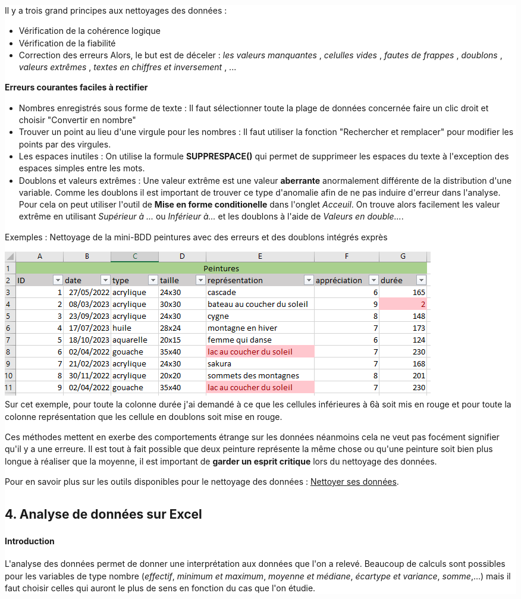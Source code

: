 Il y a trois grand principes aux nettoyages des données :
+ Vérification de la cohérence logique
+ Vérification de la fiabilité
+ Correction des erreurs
Alors, le but est de déceler : *les valeurs manquantes* , *celulles vides* , *fautes de frappes* , *doublons* , *valeurs extrêmes* , *textes en chiffres et inversement* , ...

<strong>Erreurs courantes faciles à rectifier</strong>
+ Nombres enregistrés sous forme de texte :
  Il faut sélectionner toute la plage de données concernée faire un clic droit et choisir "Convertir en nombre"
+ Trouver un point au lieu d'une virgule pour les nombres :
  Il faut utiliser la fonction "Rechercher et remplacer" pour modifier les points par des virgules.
+ Les espaces inutiles :
  On utilise la formule <strong>SUPPRESPACE()</strong> qui permet de supprimeer les espaces du texte à l'exception des espaces simples entre les mots.
+ Doublons et valeurs extrêmes :
Une valeur extrême est une valeur <strong>aberrante</strong> anormalement différente de la distribution d'une variable. Comme les doublons il est important de trouver ce type d'anomalie afin de ne pas induire d'erreur dans l'analyse.
Pour cela on peut utiliser l'outil de <strong>Mise en forme conditionelle</strong> dans l'onglet *Acceuil*.
On trouve alors facilement les valeur extrême en utilisant *Supérieur à ...* ou *Inférieur à...* et les doublons à l'aide de *Valeurs en double...*.

Exemples : Nettoyage de la mini-BDD peintures avec des erreurs et des doublons intégrés exprès
<div stype="display:flex"><img src="nettoyage.png"></div>
Sur cet exemple, pour toute la colonne durée j'ai demandé à ce que les cellules inférieures à 6à soit mis en rouge et pour toute la colonne représentation que les cellule en doublons soit mise en rouge.

Ces méthodes mettent en exerbe des comportements étrange sur les données néanmoins cela ne veut pas focément signifier qu'il y a une erreure. Il est tout à fait possible que deux peinture représente la même chose ou qu'une peinture soit bien plus longue à réaliser que la moyenne, il est important de <strong>garder un esprit critique</strong> lors du nettoyage des données.

Pour en savoir plus sur les outils disponibles pour le nettoyage des données : [Nettoyer ses données](https://cartong.pages.gitlab.cartong.org/learning-corner/fr/3_nettoyage_page).

## 4. Analyse de données sur Excel
#### Introduction
L'analyse des données permet de donner une interprétation aux données que l'on a relevé.
Beaucoup de calculs sont possibles pour les variables de type nombre (*effectif*, *minimum et maximum*, *moyenne et médiane*, *écartype et variance*, *somme*,...) mais il faut choisir celles qui auront le plus de sens en fonction du cas que l'on étudie.
